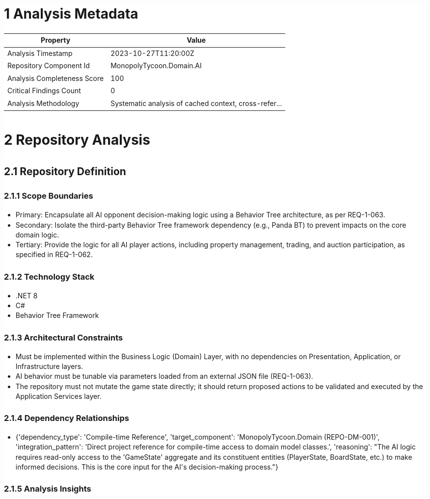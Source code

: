 # 1 Analysis Metadata

| Property | Value |
|----------|-------|
| Analysis Timestamp | 2023-10-27T11:20:00Z |
| Repository Component Id | MonopolyTycoon.Domain.AI |
| Analysis Completeness Score | 100 |
| Critical Findings Count | 0 |
| Analysis Methodology | Systematic analysis of cached context, cross-refer... |

# 2 Repository Analysis

## 2.1 Repository Definition

### 2.1.1 Scope Boundaries

- Primary: Encapsulate all AI opponent decision-making logic using a Behavior Tree architecture, as per REQ-1-063.
- Secondary: Isolate the third-party Behavior Tree framework dependency (e.g., Panda BT) to prevent impacts on the core domain logic.
- Tertiary: Provide the logic for all AI player actions, including property management, trading, and auction participation, as specified in REQ-1-062.

### 2.1.2 Technology Stack

- .NET 8
- C#
- Behavior Tree Framework

### 2.1.3 Architectural Constraints

- Must be implemented within the Business Logic (Domain) Layer, with no dependencies on Presentation, Application, or Infrastructure layers.
- AI behavior must be tunable via parameters loaded from an external JSON file (REQ-1-063).
- The repository must not mutate the game state directly; it should return proposed actions to be validated and executed by the Application Services layer.

### 2.1.4 Dependency Relationships

- {'dependency_type': 'Compile-time Reference', 'target_component': 'MonopolyTycoon.Domain (REPO-DM-001)', 'integration_pattern': 'Direct project reference for compile-time access to domain model classes.', 'reasoning': "The AI logic requires read-only access to the 'GameState' aggregate and its constituent entities (PlayerState, BoardState, etc.) to make informed decisions. This is the core input for the AI's decision-making process."}

### 2.1.5 Analysis Insights
